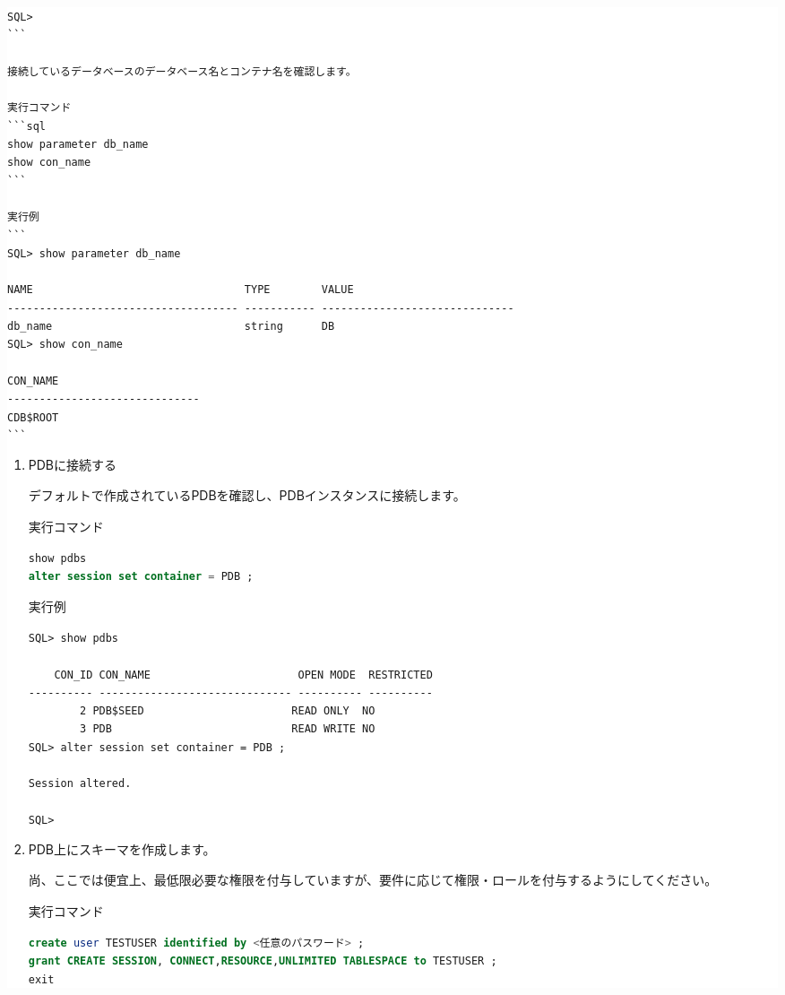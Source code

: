     SQL>
    ```

    接続しているデータベースのデータベース名とコンテナ名を確認します。

    実行コマンド
    ```sql
    show parameter db_name
    show con_name
    ```

    実行例
    ```
    SQL> show parameter db_name

    NAME                                 TYPE        VALUE
    ------------------------------------ ----------- ------------------------------
    db_name                              string      DB
    SQL> show con_name

    CON_NAME
    ------------------------------
    CDB$ROOT
    ```

1. PDBに接続する

    デフォルトで作成されているPDBを確認し、PDBインスタンスに接続します。

    実行コマンド
    ```sql
    show pdbs
    alter session set container = PDB ;
    ```

    実行例
    ```
    SQL> show pdbs

        CON_ID CON_NAME                       OPEN MODE  RESTRICTED
    ---------- ------------------------------ ---------- ----------
            2 PDB$SEED                       READ ONLY  NO
            3 PDB                            READ WRITE NO
    SQL> alter session set container = PDB ;

    Session altered.

    SQL>
    ```

2. PDB上にスキーマを作成します。

    尚、ここでは便宜上、最低限必要な権限を付与していますが、要件に応じて権限・ロールを付与するようにしてください。

    実行コマンド
    ```sql
    create user TESTUSER identified by <任意のパスワード> ;
    grant CREATE SESSION, CONNECT,RESOURCE,UNLIMITED TABLESPACE to TESTUSER ;
    exit
    ```
